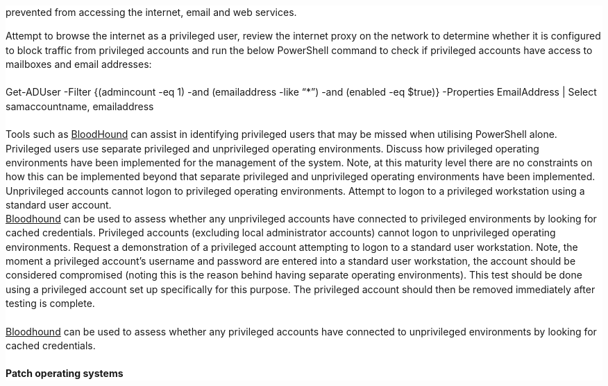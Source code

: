 prevented from accessing
the internet, email and
web services.</td>
<td>Attempt to browse the internet as a privileged user, review the internet proxy on the
network to determine whether it is configured to block traffic from privileged accounts
and run the below PowerShell command to check if privileged accounts have access to
mailboxes and email addresses:
<br><br>Get-ADUser -Filter {(admincount -eq 1) -and (emailaddress -like “*”) -and (enabled -eq
$true)} -Properties EmailAddress | Select samaccountname, emailaddress<br><br>
Tools such as <a href="[AdBlock Tester: test your AdBlock extensions](https://adblock-tester.com/)"> BloodHound</a> can assist in identifying privileged users that may be missed
when utilising PowerShell alone.</td>
<tr>
<td>Privileged users use
separate privileged and
unprivileged operating
environments.</td>
<td>Discuss how privileged operating environments have been implemented for the
management of the system. Note, at this maturity level there are no constraints on how
this can be implemented beyond that separate privileged and unprivileged operating
environments have been implemented.</td>
<tr>
<td>Unprivileged accounts
cannot logon to privileged
operating environments.</td>
<td>Attempt to logon to a privileged workstation using a standard user account.<br>
<a href="[BloodHound – Sniffing Out the Path Through Windows Domains | SANS Institute](https://www.sans.org/blog/bloodhound-sniffing-out-path-through-windows-domains/)">Bloodhound</a> can be used to assess whether any unprivileged accounts have connected to
privileged environments by looking for cached credentials.</td>
<tr>
<td>Privileged accounts
(excluding local
administrator accounts)
cannot logon to
unprivileged operating
environments.</td>
<td>Request a demonstration of a privileged account attempting to logon to a standard user
workstation. Note, the moment a privileged account’s username and password are
entered into a standard user workstation, the account should be considered
compromised (noting this is the reason behind having separate operating environments).
This test should be done using a privileged account set up specifically for this purpose.
The privileged account should then be removed immediately after testing is complete.<br><br>
<a href="[BloodHound – Sniffing Out the Path Through Windows Domains | SANS Institute](https://www.sans.org/blog/bloodhound-sniffing-out-path-through-windows-domains/)">Bloodhound</a> can be used to assess whether any privileged accounts have connected to
unprivileged environments by looking for cached credentials.</td>
</tr>
</table>

#### Patch operating systems
